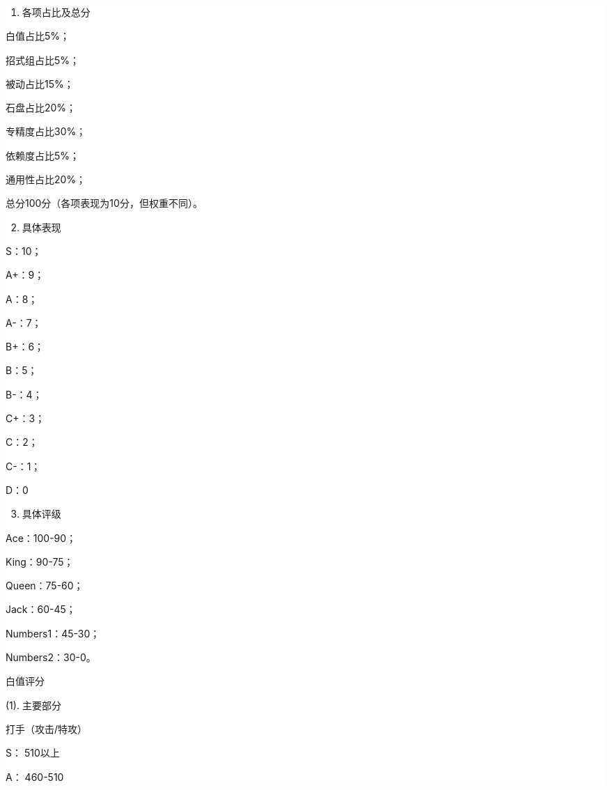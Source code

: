 1. 各项占比及总分

白值占比5%；

招式组占比5%；

被动占比15%；

石盘占比20%；

专精度占比30%；

依赖度占比5%；

通用性占比20%；

总分100分（各项表现为10分，但权重不同）。

2. 具体表现

S：10；

A+：9；

A：8；

A-：7；

B+：6；

B：5；

B-：4；

C+：3；

C：2；

C-：1；

D：0

3. 具体评级

Ace：100-90；

King：90-75；

Queen：75-60；

Jack：60-45；

Numbers1：45-30；

Numbers2：30-0。

白值评分

(1). 主要部分

打手（攻击/特攻）

S： 510以上

A： 460-510

